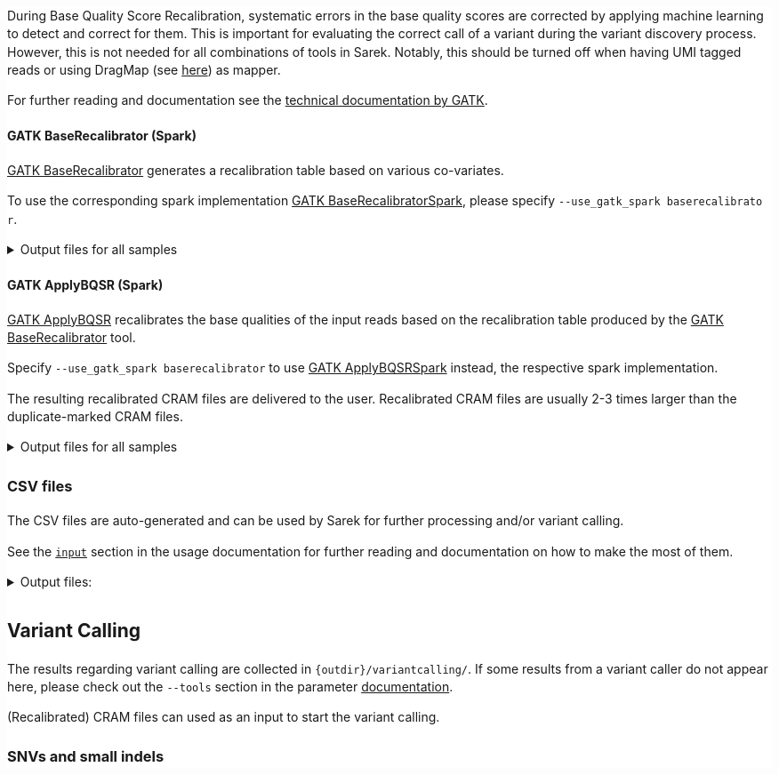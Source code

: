 During Base Quality Score Recalibration, systematic errors in the base quality scores are corrected by applying machine learning to detect and correct for them. This is important for evaluating the correct call of a variant during the variant discovery process. However, this is not needed for all combinations of tools in Sarek. Notably, this should be turned off when having UMI tagged reads or using DragMap (see [here](https://gatk.broadinstitute.org/hc/en-us/articles/4407897446939--How-to-Run-germline-single-sample-short-variant-discovery-in-DRAGEN-mode)) as mapper.

For further reading and documentation see the [technical documentation by GATK](https://gatk.broadinstitute.org/hc/en-us/articles/360035890531-Base-Quality-Score-Recalibration-BQSR-).

#### GATK BaseRecalibrator (Spark)

[GATK BaseRecalibrator](https://gatk.broadinstitute.org/hc/en-us/articles/360042477672-BaseRecalibrator) generates a recalibration table based on various co-variates.

To use the corresponding spark implementation [GATK BaseRecalibratorSpark](https://gatk.broadinstitute.org/hc/en-us/articles/5358896138011-BaseRecalibrator), please specify `--use_gatk_spark baserecalibrator`.

<details markdown="1"><summary>Output files for all samples</summary></details>

#### GATK ApplyBQSR (Spark)

[GATK ApplyBQSR](https://gatk.broadinstitute.org/hc/en-us/articles/5358826654875-ApplyBQSR) recalibrates the base qualities of the input reads based on the recalibration table produced by the [GATK BaseRecalibrator](#gatk-baserecalibrator) tool.

Specify `--use_gatk_spark baserecalibrator` to use [GATK ApplyBQSRSpark](https://gatk.broadinstitute.org/hc/en-us/articles/5358898266011-ApplyBQSRSpark-BETA-) instead, the respective spark implementation.

The resulting recalibrated CRAM files are delivered to the user. Recalibrated CRAM files are usually 2-3 times larger than the duplicate-marked CRAM files.

<details markdown="1"><summary>Output files for all samples</summary></details>

### CSV files

The CSV files are auto-generated and can be used by Sarek for further processing and/or variant calling.

See the [`input`](usage#input-sample-sheet-configurations) section in the usage documentation for further reading and documentation on how to make the most of them.

<details markdown="1"><summary>Output files:</summary></details>

## Variant Calling

The results regarding variant calling are collected in `{outdir}/variantcalling/`.
If some results from a variant caller do not appear here, please check out the `--tools` section in the parameter [documentation](https://nf-co.re/sarek/latest/parameters).

(Recalibrated) CRAM files can used as an input to start the variant calling.

### SNVs and small indels
